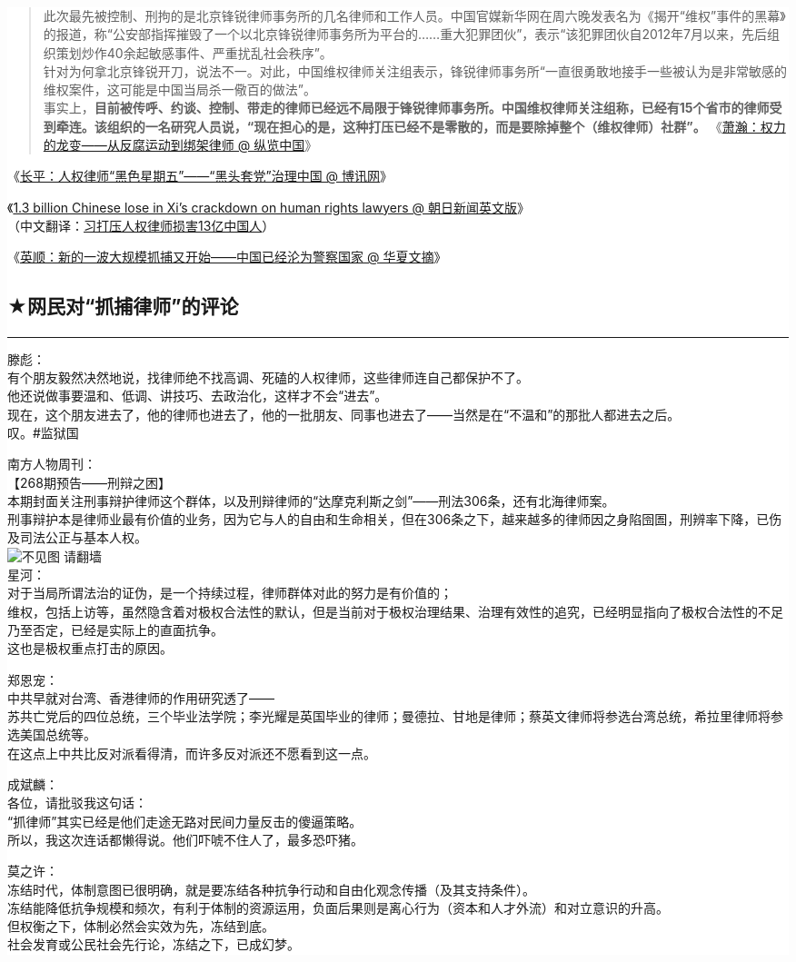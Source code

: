 > 此次最先被控制、刑拘的是北京锋锐律师事务所的几名律师和工作人员。中国官媒新华网在周六晚发表名为《揭开“维权”事件的黑幕》的报道，称“公安部指挥摧毁了一个以北京锋锐律师事务所为平台的……重大犯罪团伙”，表示“该犯罪团伙自2012年7月以来，先后组织策划炒作40余起敏感事件、严重扰乱社会秩序”。  
>  针对为何拿北京锋锐开刀，说法不一。对此，中国维权律师关注组表示，锋锐律师事务所“一直很勇敢地接手一些被认为是非常敏感的维权案件，这可能是中国当局杀一儆百的做法”。  
>  事实上，**目前被传呼、约谈、控制、带走的律师已经远不局限于锋锐律师事务所。中国维权律师关注组称，已经有15个省市的律师受到牵连。该组织的一名研究人员说，“现在担心的是，这种打压已经不是零散的，而是要除掉整个（维权律师）社群”。** 
 《[萧瀚：权力的龙变——从反腐运动到绑架律师 @ 纵览中国](http://www.chinainperspective.com/ArtShow.aspx?AID=52366)》  
   
 《[长平：人权律师“黑色星期五”——“黑头套党”治理中国 @ 博讯网](http://www.boxun.com/news/gb/pubvp/2015/07/201507111134.shtml)》  
   
 《[1.3 billion Chinese lose in Xi’s crackdown on human rights lawyers @ 朝日新闻英文版](http://ajw.asahi.com/article/views/editorial/AJ201507200026)》  
 （中文翻译：[习打压人权律师损害13亿中国人](https://botanwang.com/articles/201507/%E3%80%8A%E6%9C%9D%E6%97%A5%E6%96%B0%E9%97%BB%E3%80%8B%E7%A4%BE%E8%AE%BA%EF%BC%9A%E4%B9%A0%E6%89%93%E5%8E%8B%E4%BA%BA%E6%9D%83%E5%BE%8B%E5%B8%88%E6%8D%9F%E5%AE%B313%E4%BA%BF%E4%B8%AD%E5%9B%BD%E4%BA%BA.html)）  
   
 《[英顺：新的一波大规模抓捕又开始——中国已经沦为警察国家 @ 华夏文摘](http://hx.cnd.org/2015/07/23/%E8%8B%B1%E9%A1%BA%EF%BC%9A%E6%96%B0%E7%9A%84%E4%B8%80%E6%B3%A2%E5%A4%A7%E8%A7%84%E6%A8%A1%E6%8A%93%E6%8D%95%E5%8F%88%E5%BC%80%E5%A7%8B%EF%BC%8D%EF%BC%8D%E4%B8%AD%E5%9B%BD%E5%B7%B2%E7%BB%8F%E6%B2%A6/)》  
   
 ## ★网民对“抓捕律师”的评论
-------------

  
 滕彪：  
 有个朋友毅然决然地说，找律师绝不找高调、死磕的人权律师，这些律师连自己都保护不了。  
 他还说做事要温和、低调、讲技巧、去政治化，这样才不会“进去”。  
 现在，这个朋友进去了，他的律师也进去了，他的一批朋友、同事也进去了——当然是在“不温和”的那批人都进去之后。  
 叹。#监狱国  
   
 南方人物周刊：  
 【268期预告——刑辩之困】  
 本期封面关注刑事辩护律师这个群体，以及刑辩律师的“达摩克利斯之剑”——刑法306条，还有北海律师案。  
 刑事辩护本是律师业最有价值的业务，因为它与人的自由和生命相关，但在306条之下，越来越多的律师因之身陷囹圄，刑辨率下降，已伤及司法公正与基本人权。  
 ![不见图 请翻墙](//lh3.googleusercontent.com/EwpKUunEL1jXRa7-Luj5A5J7ubYA3cilszIS4W7IuzK05MyNdoCZ_Mo1j9FB5a7c1itZ-odW-UWxjktK6M83vUXoFQydRQoUG_cY7XwoM3ZDSx1uIzkWSCWkrIInZYdho-SET85Gjg)  
 星河：  
 对于当局所谓法治的证伪，是一个持续过程，律师群体对此的努力是有价值的；  
 维权，包括上访等，虽然隐含着对极权合法性的默认，但是当前对于极权治理结果、治理有效性的追究，已经明显指向了极权合法性的不足乃至否定，已经是实际上的直面抗争。  
 这也是极权重点打击的原因。  
   
 郑恩宠：  
 中共早就对台湾、香港律师的作用研究透了——  
 苏共亡党后的四位总统，三个毕业法学院；李光耀是英国毕业的律师；曼德拉、甘地是律师；蔡英文律师将参选台湾总统，希拉里律师将参选美国总统等。  
 在这点上中共比反对派看得清，而许多反对派还不愿看到这一点。  
   
 成斌麟：  
 各位，请批驳我这句话：  
 “抓律师”其实已经是他们走途无路对民间力量反击的傻逼策略。  
 所以，我这次连话都懒得说。他们吓唬不住人了，最多恐吓猪。   
   
 莫之许：  
 冻结时代，体制意图已很明确，就是要冻结各种抗争行动和自由化观念传播（及其支持条件）。  
 冻结能降低抗争规模和频次，有利于体制的资源运用，负面后果则是离心行为（资本和人才外流）和对立意识的升高。  
 但权衡之下，体制必然会实效为先，冻结到底。  
 社会发育或公民社会先行论，冻结之下，已成幻梦。  
   